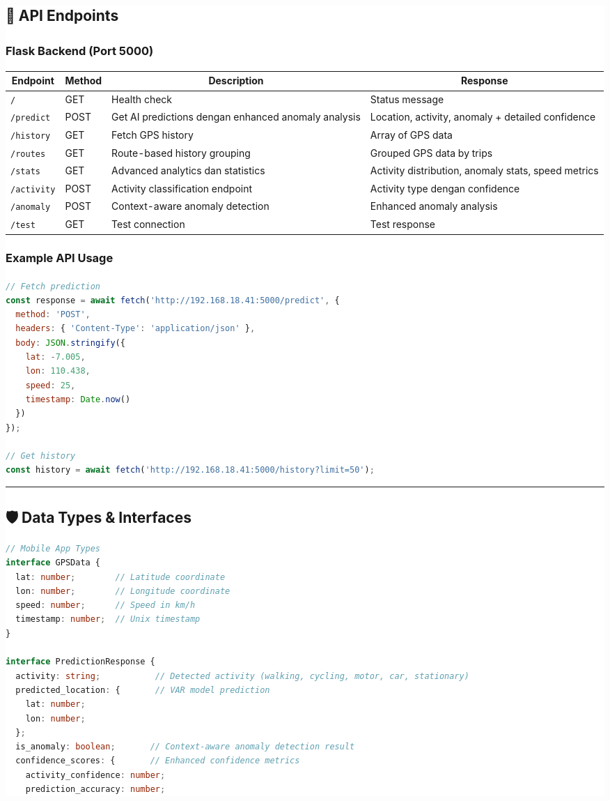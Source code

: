 
## 🔌 **API Endpoints**

### **Flask Backend (Port 5000)**

| Endpoint | Method | Description | Response |
|----------|--------|-------------|----------|
| `/` | GET | Health check | Status message |
| `/predict` | POST | Get AI predictions dengan enhanced anomaly analysis | Location, activity, anomaly + detailed confidence |
| `/history` | GET | Fetch GPS history | Array of GPS data |
| `/routes` | GET | Route-based history grouping | Grouped GPS data by trips |
| `/stats` | GET | Advanced analytics dan statistics | Activity distribution, anomaly stats, speed metrics |
| `/activity` | POST | Activity classification endpoint | Activity type dengan confidence |
| `/anomaly` | POST | Context-aware anomaly detection | Enhanced anomaly analysis |
| `/test` | GET | Test connection | Test response |

### **Example API Usage**

```javascript
// Fetch prediction
const response = await fetch('http://192.168.18.41:5000/predict', {
  method: 'POST',
  headers: { 'Content-Type': 'application/json' },
  body: JSON.stringify({
    lat: -7.005,
    lon: 110.438,
    speed: 25,
    timestamp: Date.now()
  })
});

// Get history
const history = await fetch('http://192.168.18.41:5000/history?limit=50');
```

---

## 🛡️ **Data Types & Interfaces**

```typescript
// Mobile App Types
interface GPSData {
  lat: number;        // Latitude coordinate
  lon: number;        // Longitude coordinate  
  speed: number;      // Speed in km/h
  timestamp: number;  // Unix timestamp
}

interface PredictionResponse {
  activity: string;           // Detected activity (walking, cycling, motor, car, stationary)
  predicted_location: {       // VAR model prediction
    lat: number;
    lon: number;
  };
  is_anomaly: boolean;       // Context-aware anomaly detection result
  confidence_scores: {       // Enhanced confidence metrics
    activity_confidence: number;
    prediction_accuracy: number; 
```